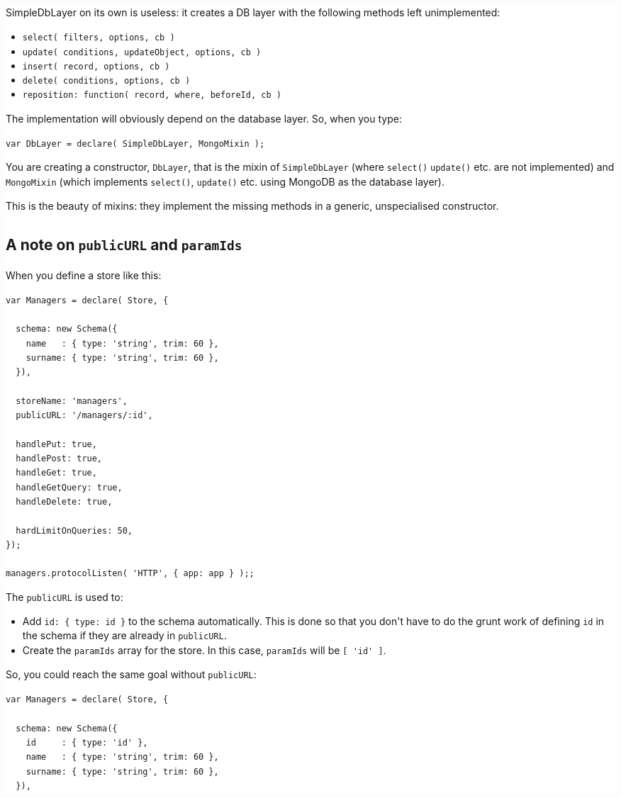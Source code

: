SimpleDbLayer on its own is useless: it creates a DB layer with the following methods left unimplemented:

* `select( filters, options, cb )`
* `update( conditions, updateObject, options, cb )`
* `insert( record, options, cb )`
* `delete( conditions, options, cb )`
* `reposition: function( record, where, beforeId, cb )`

The implementation will obviously depend on the database layer. So, when you type:

    var DbLayer = declare( SimpleDbLayer, MongoMixin );

You are creating a constructor, `DbLayer`, that is the mixin of `SimpleDbLayer` (where `select()` `update()` etc. are not implemented) and `MongoMixin` (which implements `select()`, `update()` etc. using MongoDB as the database layer).

This is the beauty of mixins: they implement the missing methods in a generic, unspecialised constructor.

## A note on `publicURL` and `paramIds`

When you define a store like this:

    var Managers = declare( Store, {

      schema: new Schema({
        name   : { type: 'string', trim: 60 },
        surname: { type: 'string', trim: 60 },
      }),

      storeName: 'managers',
      publicURL: '/managers/:id',

      handlePut: true,
      handlePost: true,
      handleGet: true,
      handleGetQuery: true,
      handleDelete: true,

      hardLimitOnQueries: 50,
    });

    managers.protocolListen( 'HTTP', { app: app } );;

The `publicURL` is used to:

* Add `id: { type: id }` to the schema automatically. This is done so that you don't have to do the grunt work of defining `id` in the schema if they are already in `publicURL`.
* Create the `paramIds` array for the store. In this case, `paramIds` will be `[ 'id' ]`.

So, you could reach the same goal without `publicURL`:

    var Managers = declare( Store, {

      schema: new Schema({
        id     : { type: 'id' },
        name   : { type: 'string', trim: 60 },
        surname: { type: 'string', trim: 60 },
      }),
